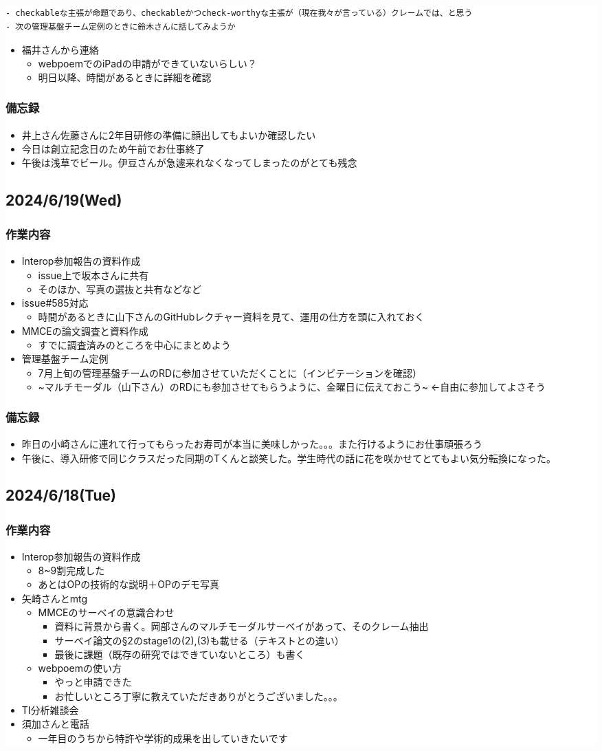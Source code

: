     - checkableな主張が命題であり、checkableかつcheck-worthyな主張が（現在我々が言っている）クレームでは、と思う
    - 次の管理基盤チーム定例のときに鈴木さんに話してみようか
- 福井さんから連絡
  - webpoemでのiPadの申請ができていないらしい？
  - 明日以降、時間があるときに詳細を確認


### 備忘録
- 井上さん佐藤さんに2年目研修の準備に顔出してもよいか確認したい
-  今日は創立記念日のため午前でお仕事終了
- 午後は浅草でビール。伊豆さんが急遽来れなくなってしまったのがとても残念




## 2024/6/19(Wed)
### 作業内容
- Interop参加報告の資料作成
  - issue上で坂本さんに共有
  - そのほか、写真の選抜と共有などなど
- issue#585対応
  - 時間があるときに山下さんのGitHubレクチャー資料を見て、運用の仕方を頭に入れておく
- MMCEの論文調査と資料作成
  - すでに調査済みのところを中心にまとめよう
- 管理基盤チーム定例
  - 7月上旬の管理基盤チームのRDに参加させていただくことに（インビテーションを確認）
  - ~マルチモーダル（山下さん）のRDにも参加させてもらうように、金曜日に伝えておこう~ ←自由に参加してよさそう


### 備忘録
- 昨日の小崎さんに連れて行ってもらったお寿司が本当に美味しかった。。。また行けるようにお仕事頑張ろう
- 午後に、導入研修で同じクラスだった同期のTくんと談笑した。学生時代の話に花を咲かせてとてもよい気分転換になった。





## 2024/6/18(Tue)
### 作業内容
- Interop参加報告の資料作成
  - 8~9割完成した
  - あとはOPの技術的な説明＋OPのデモ写真
- 矢崎さんとmtg
  - MMCEのサーベイの意識合わせ
    - 資料に背景から書く。岡部さんのマルチモーダルサーベイがあって、そのクレーム抽出
    - サーベイ論文の§2のstage1の(2),(3)も載せる（テキストとの違い）
    - 最後に課題（既存の研究ではできていないところ）も書く
  - webpoemの使い方
    - やっと申請できた
    - お忙しいところ丁寧に教えていただきありがとうございました。。。 
- TI分析雑談会
- 須加さんと電話
  - 一年目のうちから特許や学術的成果を出していきたいです
